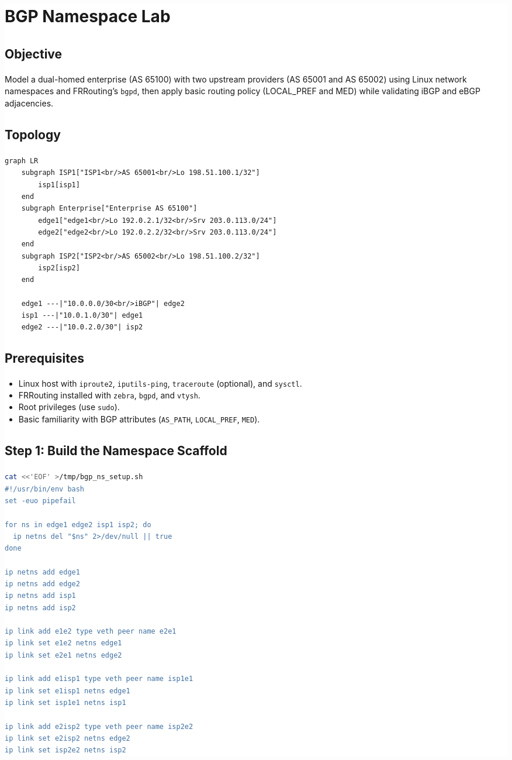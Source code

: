# BGP Namespace Lab

## Objective
Model a dual-homed enterprise (AS 65100) with two upstream providers (AS 65001 and AS 65002) using Linux network namespaces and FRRouting’s `bgpd`, then apply basic routing policy (LOCAL_PREF and MED) while validating iBGP and eBGP adjacencies.

## Topology
```mermaid
graph LR
    subgraph ISP1["ISP1<br/>AS 65001<br/>Lo 198.51.100.1/32"]
        isp1[isp1]
    end
    subgraph Enterprise["Enterprise AS 65100"]
        edge1["edge1<br/>Lo 192.0.2.1/32<br/>Srv 203.0.113.0/24"]
        edge2["edge2<br/>Lo 192.0.2.2/32<br/>Srv 203.0.113.0/24"]
    end
    subgraph ISP2["ISP2<br/>AS 65002<br/>Lo 198.51.100.2/32"]
        isp2[isp2]
    end

    edge1 ---|"10.0.0.0/30<br/>iBGP"| edge2
    isp1 ---|"10.0.1.0/30"| edge1
    edge2 ---|"10.0.2.0/30"| isp2
```

## Prerequisites
- Linux host with `iproute2`, `iputils-ping`, `traceroute` (optional), and `sysctl`.
- FRRouting installed with `zebra`, `bgpd`, and `vtysh`.
- Root privileges (use `sudo`).
- Basic familiarity with BGP attributes (`AS_PATH`, `LOCAL_PREF`, `MED`).

## Step 1: Build the Namespace Scaffold

```bash
cat <<'EOF' >/tmp/bgp_ns_setup.sh
#!/usr/bin/env bash
set -euo pipefail

for ns in edge1 edge2 isp1 isp2; do
  ip netns del "$ns" 2>/dev/null || true
done

ip netns add edge1
ip netns add edge2
ip netns add isp1
ip netns add isp2

ip link add e1e2 type veth peer name e2e1
ip link set e1e2 netns edge1
ip link set e2e1 netns edge2

ip link add e1isp1 type veth peer name isp1e1
ip link set e1isp1 netns edge1
ip link set isp1e1 netns isp1

ip link add e2isp2 type veth peer name isp2e2
ip link set e2isp2 netns edge2
ip link set isp2e2 netns isp2

```